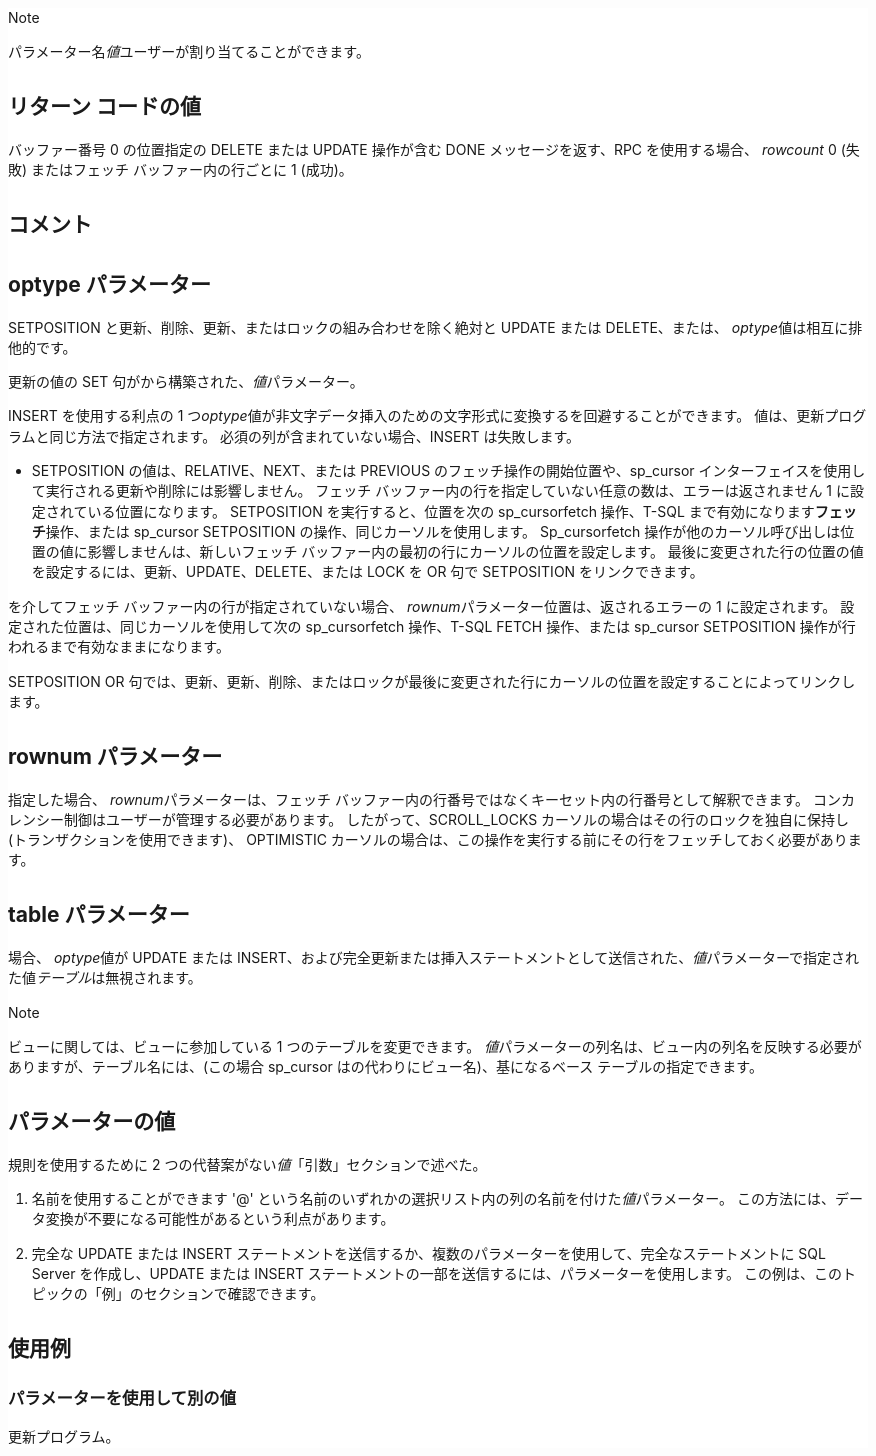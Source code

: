 > [!NOTE]  
>  パラメーター名*値*ユーザーが割り当てることができます。  
  
## <a name="return-code-values"></a>リターン コードの値  
 バッファー番号 0 の位置指定の DELETE または UPDATE 操作が含む DONE メッセージを返す、RPC を使用する場合、 *rowcount* 0 (失敗) またはフェッチ バッファー内の行ごとに 1 (成功)。  
  
## <a name="remarks"></a>コメント  
  
## <a name="optype-parameter"></a>optype パラメーター  
 SETPOSITION と更新、削除、更新、またはロックの組み合わせを除く絶対と UPDATE または DELETE、または、 *optype*値は相互に排他的です。  
  
 更新の値の SET 句がから構築された、*値*パラメーター。  
  
 INSERT を使用する利点の 1 つ*optype*値が非文字データ挿入のための文字形式に変換するを回避することができます。 値は、更新プログラムと同じ方法で指定されます。 必須の列が含まれていない場合、INSERT は失敗します。  
  
-   SETPOSITION の値は、RELATIVE、NEXT、または PREVIOUS のフェッチ操作の開始位置や、sp_cursor インターフェイスを使用して実行される更新や削除には影響しません。 フェッチ バッファー内の行を指定していない任意の数は、エラーは返されません 1 に設定されている位置になります。 SETPOSITION を実行すると、位置を次の sp_cursorfetch 操作、T-SQL まで有効になります**フェッチ**操作、または sp_cursor SETPOSITION の操作、同じカーソルを使用します。 Sp_cursorfetch 操作が他のカーソル呼び出しは位置の値に影響しませんは、新しいフェッチ バッファー内の最初の行にカーソルの位置を設定します。 最後に変更された行の位置の値を設定するには、更新、UPDATE、DELETE、または LOCK を OR 句で SETPOSITION をリンクできます。  
  
 を介してフェッチ バッファー内の行が指定されていない場合、 *rownum*パラメーター位置は、返されるエラーの 1 に設定されます。 設定された位置は、同じカーソルを使用して次の sp_cursorfetch 操作、T-SQL FETCH 操作、または sp_cursor SETPOSITION 操作が行われるまで有効なままになります。  
  
 SETPOSITION OR 句では、更新、更新、削除、またはロックが最後に変更された行にカーソルの位置を設定することによってリンクします。  
  
## <a name="rownum-parameter"></a>rownum パラメーター  
 指定した場合、 *rownum*パラメーターは、フェッチ バッファー内の行番号ではなくキーセット内の行番号として解釈できます。 コンカレンシー制御はユーザーが管理する必要があります。 したがって、SCROLL_LOCKS カーソルの場合はその行のロックを独自に保持し (トランザクションを使用できます)、 OPTIMISTIC カーソルの場合は、この操作を実行する前にその行をフェッチしておく必要があります。  
  
## <a name="table-parameter"></a>table パラメーター  
 場合、 *optype*値が UPDATE または INSERT、および完全更新または挿入ステートメントとして送信された、*値*パラメーターで指定された値*テーブル*は無視されます。  
  
> [!NOTE]  
>  ビューに関しては、ビューに参加している 1 つのテーブルを変更できます。 *値*パラメーターの列名は、ビュー内の列名を反映する必要がありますが、テーブル名には、(この場合 sp_cursor はの代わりにビュー名)、基になるベース テーブルの指定できます。  
  
## <a name="value-parameter"></a>パラメーターの値  
 規則を使用するために 2 つの代替案がない*値*「引数」セクションで述べた。  
  
1.  名前を使用することができます '\@' という名前のいずれかの選択リスト内の列の名前を付けた*値*パラメーター。 この方法には、データ変換が不要になる可能性があるという利点があります。  
  
2.  完全な UPDATE または INSERT ステートメントを送信するか、複数のパラメーターを使用して、完全なステートメントに SQL Server を作成し、UPDATE または INSERT ステートメントの一部を送信するには、パラメーターを使用します。 この例は、このトピックの「例」のセクションで確認できます。  
  
## <a name="examples"></a>使用例  
  
### <a name="alternative-value-parameter-uses"></a>パラメーターを使用して別の値  
 更新プログラム。  
  